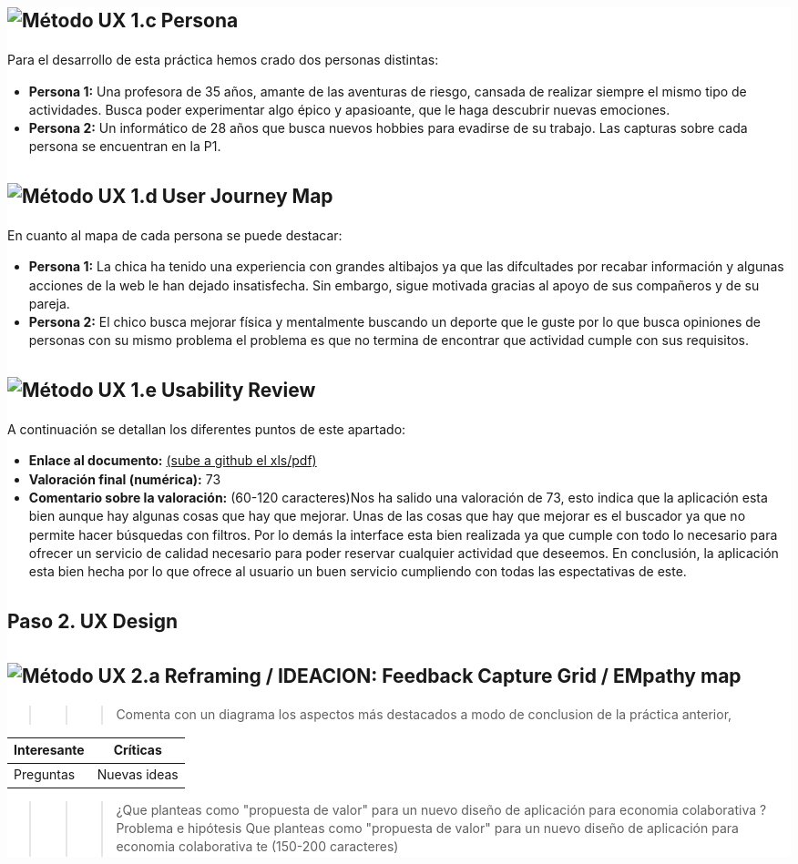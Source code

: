 
![Método UX](img/Persona.png) 1.c Persona
-----
Para el desarrollo de esta práctica hemos crado dos personas distintas:
- **Persona 1:**  Una profesora de 35 años, amante de las aventuras de riesgo, cansada de realizar siempre el mismo tipo de actividades. Busca poder experimentar algo épico y apasioante, que le haga descubrir nuevas emociones.
- **Persona 2:** Un informático de 28 años que busca nuevos hobbies para evadirse de su trabajo.
Las capturas sobre cada persona se encuentran en la P1. 


![Método UX](img/JourneyMap.png) 1.d User Journey Map
----
En cuanto al mapa de cada persona se puede destacar:
- **Persona 1:** La chica ha tenido una experiencia con grandes altibajos ya que las difcultades por recabar información y algunas acciones de la web le han dejado insatisfecha. Sin embargo, sigue motivada gracias al apoyo de sus compañeros y de su pareja.
- **Persona 2:** El chico busca mejorar física y mentalmente buscando un deporte que le guste por lo que busca opiniones de personas con su mismo problema el problema es que no termina de encontrar que actividad cumple con sus requisitos.


![Método UX](img/usabilityReview.png) 1.e Usability Review
----
A continuación se detallan los diferentes puntos de este apartado:
 - **Enlace al documento:**  [(sube a github el xls/pdf) ](https://github.com/bete2043/DIU/blob/master/P1/Usability-review-template.xlsx)
 - **Valoración final (numérica):** 73
 - **Comentario sobre la valoración:** (60-120 caracteres)Nos ha salido una valoración de 73, esto indica que la aplicación esta bien aunque hay algunas cosas que hay que mejorar. Unas de las cosas que hay que mejorar es el buscador ya que no permite hacer búsquedas con filtros. Por lo demás la interface esta bien realizada ya que cumple con todo lo necesario para ofrecer un servicio de calidad necesario para poder reservar cualquier actividad que deseemos. En conclusión, la aplicación esta bien hecha por lo que ofrece al usuario un buen servicio cumpliendo con todas las espectativas de este.


## Paso 2. UX Design  


![Método UX](img/feedback-capture-grid.png) 2.a Reframing / IDEACION: Feedback Capture Grid / EMpathy map 
----


>>> Comenta con un diagrama los aspectos más destacados a modo de conclusion de la práctica anterior,


 Interesante | Críticas     
| ------------- | -------
  Preguntas | Nuevas ideas
  
    
>>> ¿Que planteas como "propuesta de valor" para un nuevo diseño de aplicación para economia colaborativa ?
>>> Problema e hipótesis
>>>  Que planteas como "propuesta de valor" para un nuevo diseño de aplicación para economia colaborativa te
>>> (150-200 caracteres)
